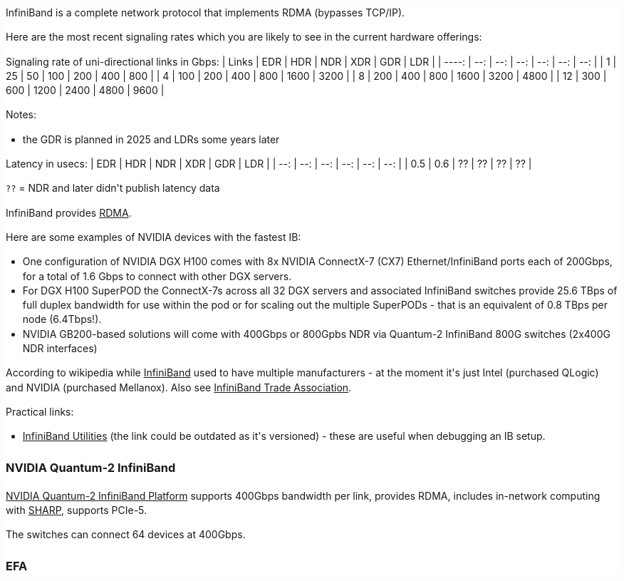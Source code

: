 InfiniBand is a complete network protocol that implements RDMA (bypasses TCP/IP).

Here are the most recent signaling rates which you are likely to see in the current hardware offerings:

Signaling rate of uni-directional links in Gbps:
| Links | EDR | HDR |  NDR |  XDR |  GDR |  LDR |
| ----: | --: | --: |  --: |  --: |  --: |  --: |
|     1 |  25 |  50 |  100 |  200 |  400 |  800 |
|     4 | 100 | 200 |  400 |  800 | 1600 | 3200 |
|     8 | 200 | 400 |  800 | 1600 | 3200 | 4800 |
|    12 | 300 | 600 | 1200 | 2400 | 4800 | 9600 |

Notes:
* the GDR is planned in 2025 and LDRs some years later

Latency in usecs:
| EDR | HDR | NDR | XDR | GDR | LDR |
| --: | --: | --: | --: | --: | --: |
| 0.5 | 0.6 | ??  | ??  | ??  | ??  |

`??` = NDR and later didn't publish latency data

InfiniBand provides [RDMA](https://en.wikipedia.org/wiki/Remote_direct_memory_access).

Here are some examples of NVIDIA devices with the fastest IB:

- One configuration of NVIDIA DGX H100 comes with 8x NVIDIA ConnectX-7 (CX7) Ethernet/InfiniBand ports each of 200Gbps, for a total of 1.6 Gbps to connect with other DGX servers.
- For DGX H100 SuperPOD the ConnectX-7s across all 32 DGX servers and associated InfiniBand switches provide 25.6 TBps of full duplex bandwidth for use within the pod or for scaling out the multiple SuperPODs - that is an equivalent of 0.8 TBps per node (6.4Tbps!).
- NVIDIA GB200-based solutions will come with 400Gbps or 800Gpbs NDR via Quantum-2 InfiniBand 800G switches (2x400G NDR interfaces)

According to wikipedia while [InfiniBand](https://en.wikipedia.org/wiki/InfiniBand) used to have multiple manufacturers - at the moment it's just Intel (purchased QLogic) and NVIDIA (purchased Mellanox). Also see [InfiniBand Trade Association](https://www.infinibandta.org/).

Practical links:
- [InfiniBand Utilities](https://docs.nvidia.com/networking/display/ofedv512580/infiniband+fabric+utilities) (the link could be outdated as it's versioned) - these are useful when debugging an IB setup.

### NVIDIA Quantum-2 InfiniBand

[NVIDIA Quantum-2 InfiniBand Platform](https://www.nvidia.com/en-us/networking/quantum2/) supports 400Gbps bandwidth per link, provides RDMA, includes in-network computing with [SHARP](#sharp), supports PCIe-5.

The switches can connect 64 devices at 400Gbps.


### EFA
